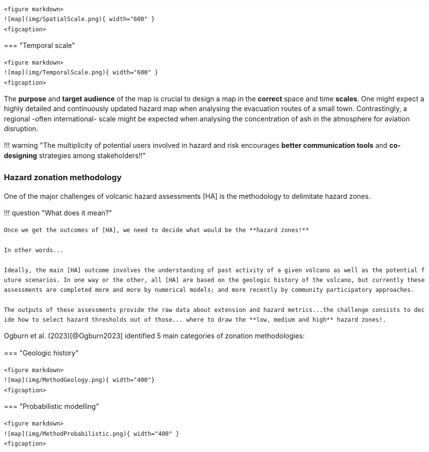     <figure markdown>
    ![map](img/SpatialScale.png){ width="600" }
    <figcaption> 


=== "Temporal scale"

    <figure markdown>
    ![map](img/TemporalScale.png){ width="600" }
    <figcaption> 


The **purpose** and **target audience** of the map is crucial to design a map in the **correct** space and time **scales**. One might expect a highly detailed and continuously updated hazard map when analysing the evacuation routes of a small town. Contrastingly, a regional -often international- scale might be expected when analysing the concentration of ash in the atmosphere for aviation disruption. 

!!! warning "The multiplicity of potential users involved in hazard and risk encourages **better communication tools** and **co-designing** strategies among stakeholders!!"


### Hazard zonation methodology

One of the major challenges of volcanic hazard assessments [HA] is the methodology to delimitate hazard zones. 

!!! question "What does it mean?"

    Once we get the outcomes of [HA], we need to decide what would be the **hazard zones!** 

    In other words... 

    Ideally, the main [HA] outcome involves the understanding of past activity of a given volcano as well as the potential future scenarios. In one way or the other, all [HA] are based on the geologic history of the volcano, but currently these assessments are completed more and more by numerical models; and more recently by community participatory approaches. 
    
    The outputs of these assessments provide the raw data about extension and hazard metrics...the challenge consists to decide how to select hazard thresholds out of those... where to draw the **low, medium and high** hazard zones!. 

Ogburn et al. (2023)[@Ogburn2023] identified 5 main categories of zonation methodologies: 


=== "Geologic history"

    <figure markdown>
    ![map](img/MethodGeology.png){ width="400"}
    <figcaption> 


=== "Probabilistic modelling"

    <figure markdown>
    ![map](img/MethodProbabilistic.png){ width="400" }
    <figcaption> 
